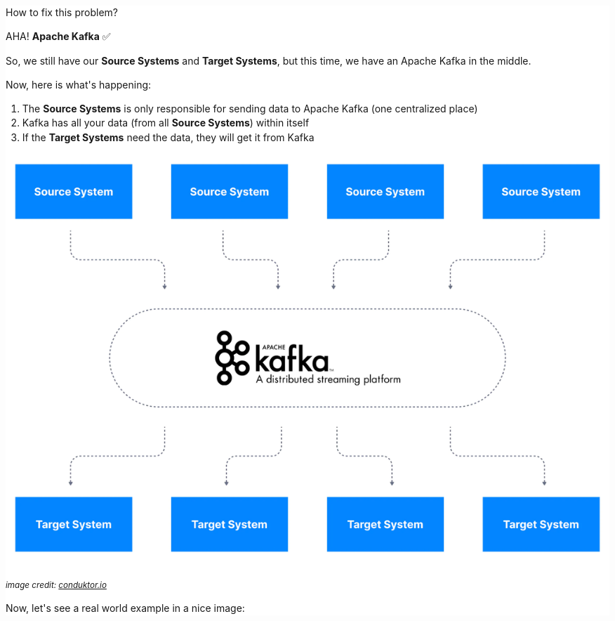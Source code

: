 How to fix this problem?

AHA! **Apache Kafka** ✅

So, we still have our **Source Systems** and **Target Systems**, but this time, we have an Apache Kafka in the middle.

Now, here is what's happening:

1) The **Source Systems** is only responsible for sending data to Apache Kafka (one centralized place)
2) Kafka has all your data (from all **Source Systems**) within itself
3) If the **Target Systems** need the data, they will get it from Kafka

<img src="../images/kafka-2.webp" alt="Data between Distributed systems and kafka">
 
<sub>_image credit: [conduktor.io](www.conduktor.io)_</sub>

Now, let's see a real world example in a nice image:
